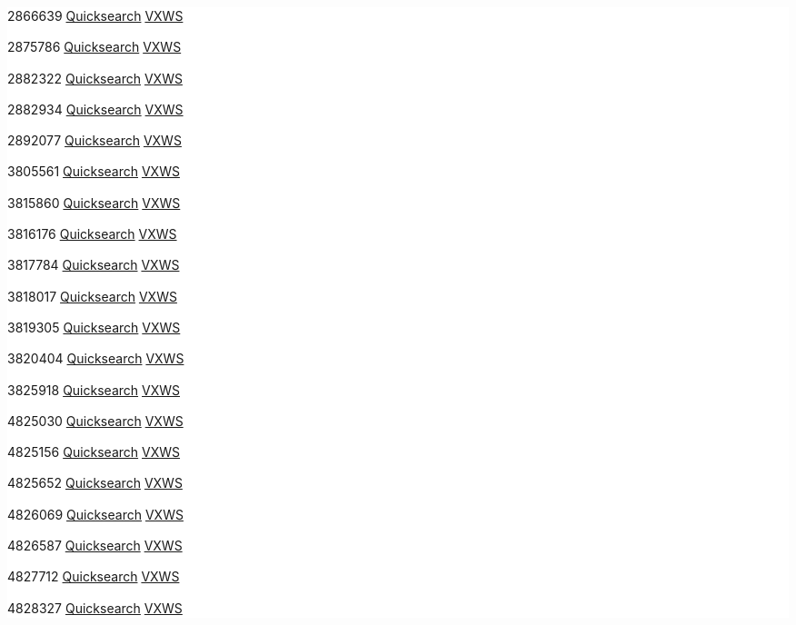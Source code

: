 2866639 [Quicksearch](https://search.library.yale.edu/catalog/2866639) [VXWS](http://prodorbis.library.yale.edu:7014/vxws/GetHoldingsService?bibId=2866639)

2875786 [Quicksearch](https://search.library.yale.edu/catalog/2875786) [VXWS](http://prodorbis.library.yale.edu:7014/vxws/GetHoldingsService?bibId=2875786)

2882322 [Quicksearch](https://search.library.yale.edu/catalog/2882322) [VXWS](http://prodorbis.library.yale.edu:7014/vxws/GetHoldingsService?bibId=2882322)

2882934 [Quicksearch](https://search.library.yale.edu/catalog/2882934) [VXWS](http://prodorbis.library.yale.edu:7014/vxws/GetHoldingsService?bibId=2882934)

2892077 [Quicksearch](https://search.library.yale.edu/catalog/2892077) [VXWS](http://prodorbis.library.yale.edu:7014/vxws/GetHoldingsService?bibId=2892077)

3805561 [Quicksearch](https://search.library.yale.edu/catalog/3805561) [VXWS](http://prodorbis.library.yale.edu:7014/vxws/GetHoldingsService?bibId=3805561)

3815860 [Quicksearch](https://search.library.yale.edu/catalog/3815860) [VXWS](http://prodorbis.library.yale.edu:7014/vxws/GetHoldingsService?bibId=3815860)

3816176 [Quicksearch](https://search.library.yale.edu/catalog/3816176) [VXWS](http://prodorbis.library.yale.edu:7014/vxws/GetHoldingsService?bibId=3816176)

3817784 [Quicksearch](https://search.library.yale.edu/catalog/3817784) [VXWS](http://prodorbis.library.yale.edu:7014/vxws/GetHoldingsService?bibId=3817784)

3818017 [Quicksearch](https://search.library.yale.edu/catalog/3818017) [VXWS](http://prodorbis.library.yale.edu:7014/vxws/GetHoldingsService?bibId=3818017)

3819305 [Quicksearch](https://search.library.yale.edu/catalog/3819305) [VXWS](http://prodorbis.library.yale.edu:7014/vxws/GetHoldingsService?bibId=3819305)

3820404 [Quicksearch](https://search.library.yale.edu/catalog/3820404) [VXWS](http://prodorbis.library.yale.edu:7014/vxws/GetHoldingsService?bibId=3820404)

3825918 [Quicksearch](https://search.library.yale.edu/catalog/3825918) [VXWS](http://prodorbis.library.yale.edu:7014/vxws/GetHoldingsService?bibId=3825918)

4825030 [Quicksearch](https://search.library.yale.edu/catalog/4825030) [VXWS](http://prodorbis.library.yale.edu:7014/vxws/GetHoldingsService?bibId=4825030)

4825156 [Quicksearch](https://search.library.yale.edu/catalog/4825156) [VXWS](http://prodorbis.library.yale.edu:7014/vxws/GetHoldingsService?bibId=4825156)

4825652 [Quicksearch](https://search.library.yale.edu/catalog/4825652) [VXWS](http://prodorbis.library.yale.edu:7014/vxws/GetHoldingsService?bibId=4825652)

4826069 [Quicksearch](https://search.library.yale.edu/catalog/4826069) [VXWS](http://prodorbis.library.yale.edu:7014/vxws/GetHoldingsService?bibId=4826069)

4826587 [Quicksearch](https://search.library.yale.edu/catalog/4826587) [VXWS](http://prodorbis.library.yale.edu:7014/vxws/GetHoldingsService?bibId=4826587)

4827712 [Quicksearch](https://search.library.yale.edu/catalog/4827712) [VXWS](http://prodorbis.library.yale.edu:7014/vxws/GetHoldingsService?bibId=4827712)

4828327 [Quicksearch](https://search.library.yale.edu/catalog/4828327) [VXWS](http://prodorbis.library.yale.edu:7014/vxws/GetHoldingsService?bibId=4828327)
